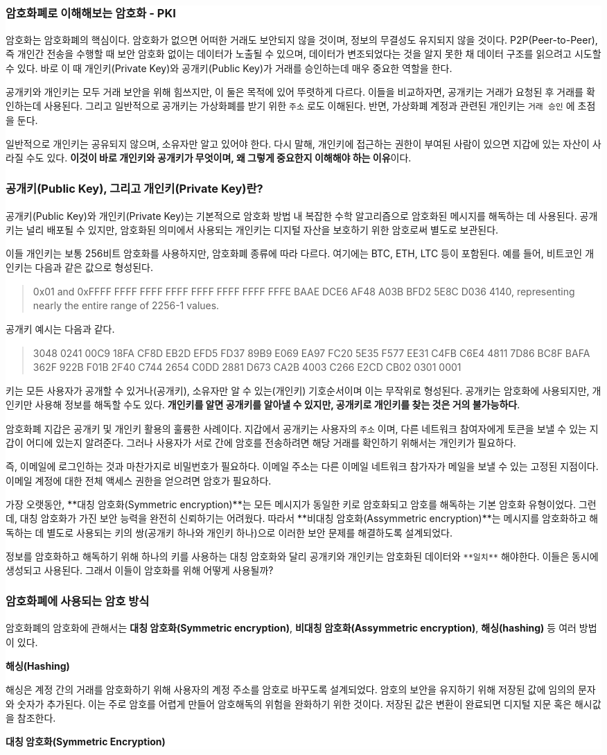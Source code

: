 ### 암호화폐로 이해해보는 암호화 - PKI

암호화는 암호화폐의 핵심이다. 암호화가 없으면 어떠한 거래도 보안되지 않을 것이며, 정보의 무결성도 유지되지 않을 것이다. P2P(Peer-to-Peer), 즉 개인간 전송을 수행할 때 보안 암호화 없이는 데이터가 노출될 수 있으며, 데이터가 변조되었다는 것을 알지 못한 채 데이터 구조를 읽으려고 시도할 수 있다. 바로 이 때 개인키(Private Key)와 공개키(Public Key)가 거래를 승인하는데 매우 중요한 역할을 한다.

공개키와 개인키는 모두 거래 보안을 위해 힘쓰지만, 이 둘은 목적에 있어 뚜렷하게 다르다. 이들을 비교하자면, 공개키는 거래가 요청된 후 거래를 확인하는데 사용된다. 그리고 일반적으로 공개키는 가상화폐를 받기 위한 `주소` 로도 이해된다. 반면, 가상화폐 계정과 관련된 개인키는 `거래 승인` 에 초점을 둔다.

일반적으로 개인키는 공유되지 않으며, 소유자만 알고 있어야 한다. 다시 말해, 개인키에 접근하는 권한이 부여된 사람이 있으면 지갑에 있는 자산이 사라질 수도 있다. **이것이 바로 개인키와 공개키가 무엇이며, 왜 그렇게 중요한지 이해해야 하는 이유**이다.

### 공개키(Public Key), 그리고 개인키(Private Key)란?

공개키(Public Key)와 개인키(Private Key)는 기본적으로 암호화 방법 내 복잡한 수학 알고리즘으로 암호화된 메시지를 해독하는 데 사용된다. 공개키는 널리 배포될 수 있지만, 암호화된 의미에서 사용되는 개인키는 디지털 자산을 보호하기 위한 암호로써 별도로 보관된다.

이들 개인키는 보통 256비트 암호화를 사용하지만, 암호화폐 종류에 따라 다르다. 여기에는 BTC, ETH, LTC 등이 포함된다. 예를 들어, 비트코인 개인키는 다음과 같은 값으로 형성된다.

> 0x01 and 0xFFFF FFFF FFFF FFFF FFFF FFFF FFFF FFFE BAAE DCE6 AF48 A03B BFD2 5E8C D036 4140, representing nearly the entire range of 2256-1 values.
> 

공개키 예시는 다음과 같다.

> 3048 0241 00C9 18FA CF8D EB2D EFD5 FD37 89B9 E069 EA97 FC20 5E35 F577 EE31 C4FB C6E4 4811 7D86 BC8F BAFA 362F 922B F01B 2F40 C744 2654 C0DD 2881 D673 CA2B 4003 C266 E2CD CB02 0301 0001
> 

키는 모든 사용자가 공개할 수 있거나(공개키), 소유자만 알 수 있는(개인키) 기호순서이며 이는 무작위로 형성된다. 공개키는 암호화에 사용되지만, 개인키만 사용해 정보를 해독할 수도 있다. **개인키를 알면 공개키를 알아낼 수 있지만, 공개키로 개인키를 찾는 것은 거의 불가능하다**.

암호화폐 지갑은 공개키 및 개인키 활용의 훌륭한 사례이다. 지갑에서 공개키는 사용자의 `주소` 이며, 다른 네트워크 참여자에게 토큰을 보낼 수 있는 지갑이 어디에 있는지 알려준다. 그러나 사용자가 서로 간에 암호를 전송하려면 해당 거래를 확인하기 위해서는 개인키가 필요하다.

즉, 이메일에 로그인하는 것과 마찬가지로 비밀번호가 필요하다. 이메일 주소는 다른 이메일 네트워크 참가자가 메일을 보낼 수 있는 고정된 지점이다. 이메일 계정에 대한 전체 액세스 권한을 얻으려면 암호가 필요하다.

가장 오랫동안, **대칭 암호화(Symmetric encryption)**는 모든 메시지가 동일한 키로 암호화되고 암호를 해독하는 기본 암호화 유형이었다. 그런데, 대칭 암호화가 가진 보안 능력을 완전히 신뢰하기는 어려웠다. 따라서 **비대칭 암호화(Assymmetric encryption)**는 메시지를 암호화하고 해독하는 데 별도로 사용되는 키의 쌍(공개키 하나와 개인키 하나)으로 이러한 보안 문제를 해결하도록 설계되었다.

정보를 암호화하고 해독하기 위해 하나의 키를 사용하는 대칭 암호화와 달리 공개키와 개인키는 암호화된 데이터와 `**일치**` 해야한다. 이들은 동시에 생성되고 사용된다. 그래서 이들이 암호화를 위해 어떻게 사용될까?

### 암호화폐에 사용되는 암호 방식

암호화폐의 암호화에 관해서는 **대칭 암호화(Symmetric encryption)**, **비대칭 암호화(Assymmetric encryption)**, **해싱(hashing)** 등 여러 방법이 있다.

**해싱(Hashing)**

해싱은 계정 간의 거래를 암호화하기 위해 사용자의 계정 주소를 암호로 바꾸도록 설계되었다. 암호의 보안을 유지하기 위해 저장된 값에 임의의 문자와 숫자가 추가된다. 이는 주로 암호를 어렵게 만들어 암호해독의 위험을 완화하기 위한 것이다. 저장된 값은 변환이 완료되면 디지털 지문 혹은 해시값을 참조한다.

**대칭 암호화(Symmetric Encryption)**

